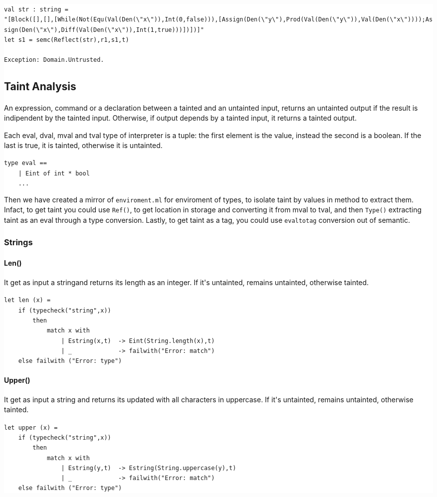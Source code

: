 ```
val str : string =
"[Block([],[],[While(Not(Equ(Val(Den(\"x\")),Int(0,false))),[Assign(Den(\"y\"),Prod(Val(Den(\"y\")),Val(Den(\"x\"))));Assign(Den(\"x\"),Diff(Val(Den(\"x\")),Int(1,true)))])])]"
let s1 = semc(Reflect(str),r1,s1,t)

Exception: Domain.Untrusted.
```

## <a name="taint-analysis">Taint Analysis

An expression, command or a declaration between a tainted and an untainted input, returns an untainted output if the result is indipendent by the tainted input. Otherwise, if output depends by a tainted input, it returns a tainted output.  

Each eval, dval, mval and tval type of interpreter is a tuple: the first element is the value, instead the second is a boolean. If the last is true, it is tainted, otherwise it is untainted.
```
type eval ==
	| Eint of int * bool
    ...
```
Then we have created a mirror of `enviroment.ml` for enviroment of types, to isolate taint by values in method to extract them. Infact, to get taint you could use `Ref()`, to get location in storage and converting it from mval to tval, and then `Type()` extracting taint as an eval through a type conversion. Lastly, to get taint as a tag, you could use `evaltotag` conversion out of semantic.

### Strings

#### Len()  

It get as input a stringand returns its length as an integer. If it's untainted, remains untainted, otherwise tainted.

```
let len (x) =
	if (typecheck("string",x))
		then
			match x with
				| Estring(x,t) 	-> Eint(String.length(x),t)
				| _				-> failwith("Error: match")
	else failwith ("Error: type")
```

#### Upper()  

It get as input a string and returns its updated with all characters in uppercase. If it's untainted, remains untainted, otherwise tainted.

```
let upper (x) =
	if (typecheck("string",x))
		then
			match x with
				| Estring(y,t) 	-> Estring(String.uppercase(y),t)
				| _				-> failwith("Error: match")
	else failwith ("Error: type")
```

